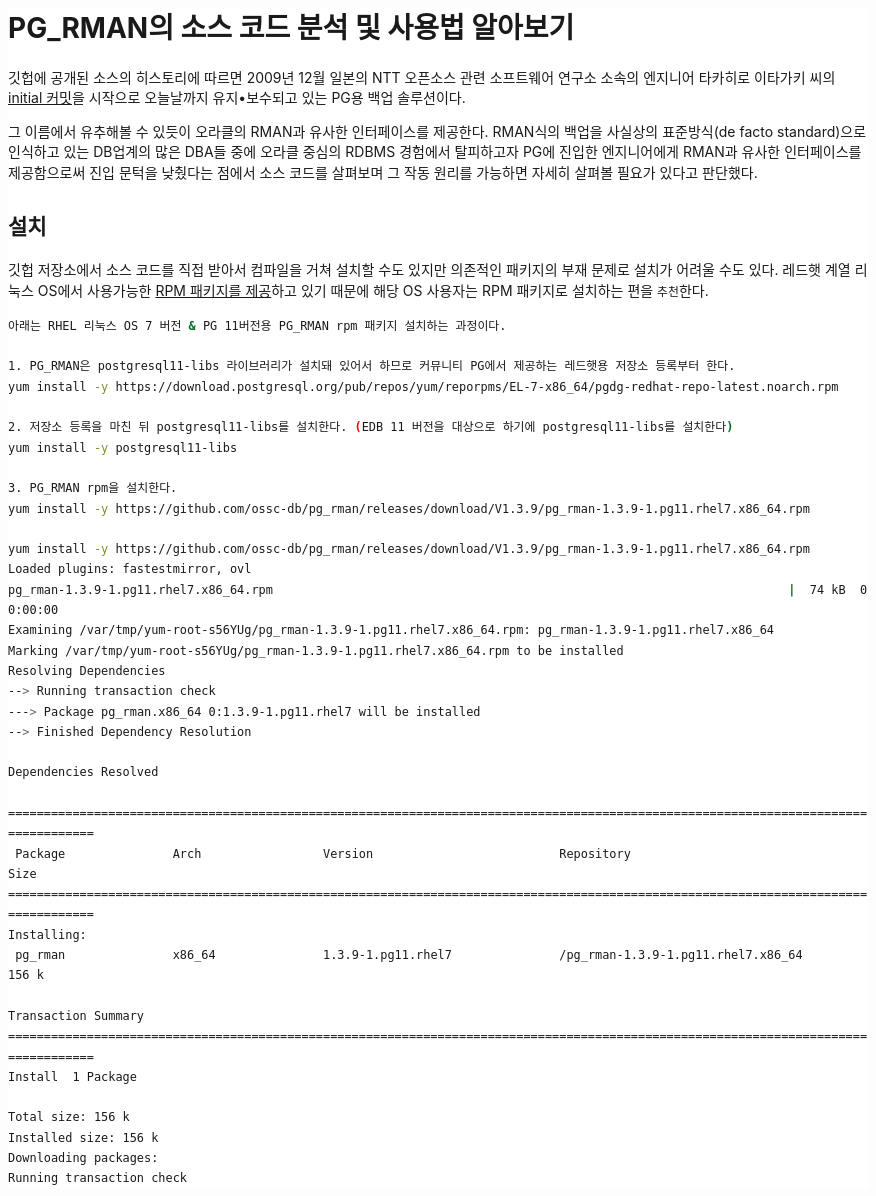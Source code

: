 
# PG_RMAN의 소스 코드 분석 및 사용법 알아보기 

깃헙에 공개된 소스의 히스토리에 따르면 2009년 12월 일본의 NTT 오픈소스 관련 소프트웨어 연구소 소속의 엔지니어 타카히로 이타가키 씨의 [initial 커밋](https://github.com/ossc-db/pg_rman/tree/ae1ad6fff627bb7c7a8342a6b7d30f5f2259eaf2)을 시작으로 오늘날까지 유지•보수되고 있는 PG용 백업 솔루션이다.      

그 이름에서 유추해볼 수 있듯이 오라클의 RMAN과 유사한 인터페이스를 제공한다. RMAN식의 백업을 사실상의 표준방식(de facto standard)으로 인식하고 있는 DB업계의 많은 DBA들 중에 오라클 중심의 RDBMS 경험에서 탈피하고자 PG에 진입한 엔지니어에게 RMAN과 유사한 인터페이스를 제공함으로써 진입 문턱을 낮췄다는 점에서 소스 코드를 살펴보며 그 작동 원리를 가능하면 자세히 살펴볼 필요가 있다고 판단했다. 

## 설치 
깃헙 저장소에서 소스 코드를 직접 받아서 컴파일을 거쳐 설치할 수도 있지만 의존적인 패키지의 부재 문제로 설치가 어려울 수도 있다. 레드햇 계열 리눅스 OS에서 사용가능한 [RPM 패키지를 제공](https://github.com/ossc-db/pg_rman/releases)하고 있기 때문에 해당 OS 사용자는 RPM 패키지로 설치하는 편을 `추천`한다.        

```bash 
아래는 RHEL 리눅스 OS 7 버전 & PG 11버전용 PG_RMAN rpm 패키지 설치하는 과정이다.   

1. PG_RMAN은 postgresql11-libs 라이브러리가 설치돼 있어서 하므로 커뮤니티 PG에서 제공하는 레드햇용 저장소 등록부터 한다.
yum install -y https://download.postgresql.org/pub/repos/yum/reporpms/EL-7-x86_64/pgdg-redhat-repo-latest.noarch.rpm

2. 저장소 등록을 마친 뒤 postgresql11-libs를 설치한다. (EDB 11 버전을 대상으로 하기에 postgresql11-libs를 설치한다)
yum install -y postgresql11-libs

3. PG_RMAN rpm을 설치한다. 
yum install -y https://github.com/ossc-db/pg_rman/releases/download/V1.3.9/pg_rman-1.3.9-1.pg11.rhel7.x86_64.rpm

yum install -y https://github.com/ossc-db/pg_rman/releases/download/V1.3.9/pg_rman-1.3.9-1.pg11.rhel7.x86_64.rpm
Loaded plugins: fastestmirror, ovl
pg_rman-1.3.9-1.pg11.rhel7.x86_64.rpm                                                                        |  74 kB  00:00:00
Examining /var/tmp/yum-root-s56YUg/pg_rman-1.3.9-1.pg11.rhel7.x86_64.rpm: pg_rman-1.3.9-1.pg11.rhel7.x86_64
Marking /var/tmp/yum-root-s56YUg/pg_rman-1.3.9-1.pg11.rhel7.x86_64.rpm to be installed
Resolving Dependencies
--> Running transaction check
---> Package pg_rman.x86_64 0:1.3.9-1.pg11.rhel7 will be installed
--> Finished Dependency Resolution

Dependencies Resolved

====================================================================================================================================
 Package               Arch                 Version                          Repository                                        Size
====================================================================================================================================
Installing:
 pg_rman               x86_64               1.3.9-1.pg11.rhel7               /pg_rman-1.3.9-1.pg11.rhel7.x86_64               156 k

Transaction Summary
====================================================================================================================================
Install  1 Package

Total size: 156 k
Installed size: 156 k
Downloading packages:
Running transaction check
```